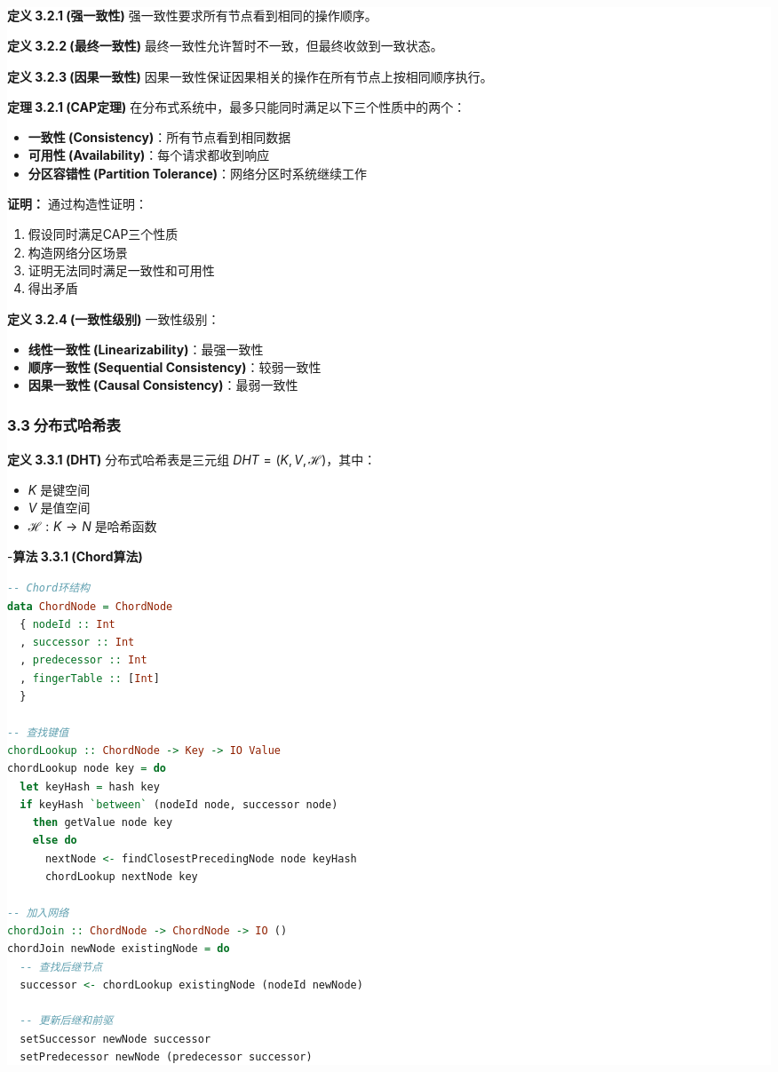 **定义 3.2.1 (强一致性)**
强一致性要求所有节点看到相同的操作顺序。

**定义 3.2.2 (最终一致性)**
最终一致性允许暂时不一致，但最终收敛到一致状态。

**定义 3.2.3 (因果一致性)**
因果一致性保证因果相关的操作在所有节点上按相同顺序执行。

**定理 3.2.1 (CAP定理)**
在分布式系统中，最多只能同时满足以下三个性质中的两个：

- **一致性 (Consistency)**：所有节点看到相同数据
- **可用性 (Availability)**：每个请求都收到响应
- **分区容错性 (Partition Tolerance)**：网络分区时系统继续工作

**证明：** 通过构造性证明：

1. 假设同时满足CAP三个性质
2. 构造网络分区场景
3. 证明无法同时满足一致性和可用性
4. 得出矛盾

**定义 3.2.4 (一致性级别)**
一致性级别：

- **线性一致性 (Linearizability)**：最强一致性
- **顺序一致性 (Sequential Consistency)**：较弱一致性
- **因果一致性 (Causal Consistency)**：最弱一致性

### 3.3 分布式哈希表

**定义 3.3.1 (DHT)**
分布式哈希表是三元组 $DHT = (K, V, \mathcal{H})$，其中：

- $K$ 是键空间
- $V$ 是值空间
- $\mathcal{H} : K \rightarrow N$ 是哈希函数

-**算法 3.3.1 (Chord算法)**

```haskell
-- Chord环结构
data ChordNode = ChordNode
  { nodeId :: Int
  , successor :: Int
  , predecessor :: Int
  , fingerTable :: [Int]
  }

-- 查找键值
chordLookup :: ChordNode -> Key -> IO Value
chordLookup node key = do
  let keyHash = hash key
  if keyHash `between` (nodeId node, successor node)
    then getValue node key
    else do
      nextNode <- findClosestPrecedingNode node keyHash
      chordLookup nextNode key

-- 加入网络
chordJoin :: ChordNode -> ChordNode -> IO ()
chordJoin newNode existingNode = do
  -- 查找后继节点
  successor <- chordLookup existingNode (nodeId newNode)
  
  -- 更新后继和前驱
  setSuccessor newNode successor
  setPredecessor newNode (predecessor successor)
```